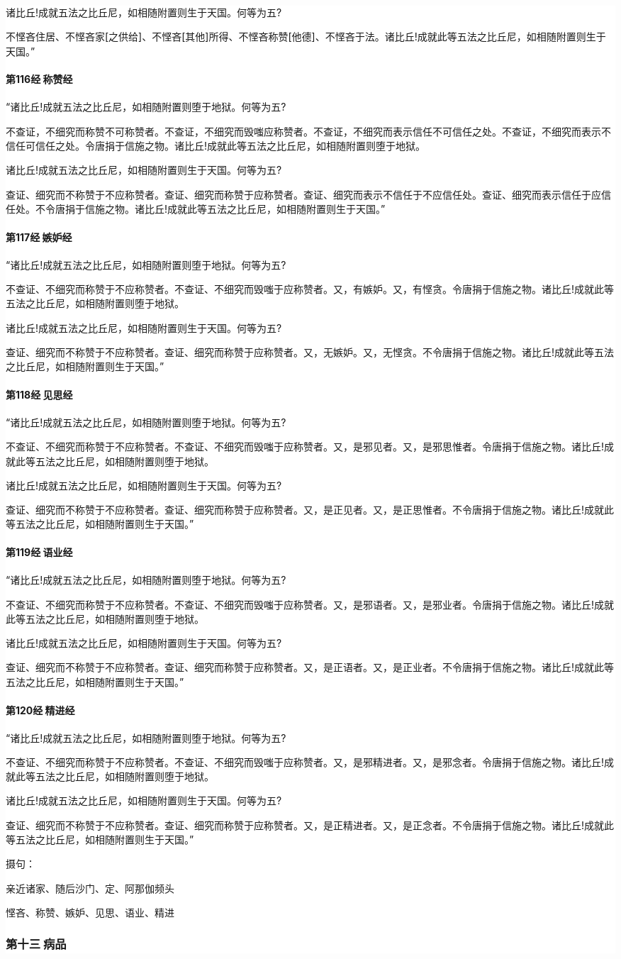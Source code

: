 诸比丘!成就五法之比丘尼，如相随附置则生于天国。何等为五?

不悭吝住居、不悭吝家[之供给]、不悭吝[其他]所得、不悭吝称赞[他德]、不悭吝于法。诸比丘!成就此等五法之比丘尼，如相随附置则生于天国。”

#### 第116经 称赞经 <a name="116"></a>

“诸比丘!成就五法之比丘尼，如相随附置则堕于地狱。何等为五?

不查证，不细究而称赞不可称赞者。不查证，不细究而毁嗤应称赞者。不查证，不细究而表示信任不可信任之处。不查证，不细究而表示不信任可信任之处。令唐捐于信施之物。诸比丘!成就此等五法之比丘尼，如相随附置则堕于地狱。

诸比丘!成就五法之比丘尼，如相随附置则生于天国。何等为五?

查证、细究而不称赞于不应称赞者。查证、细究而称赞于应称赞者。查证、细究而表示不信任于不应信任处。查证、细究而表示信任于应信任处。不令唐捐于信施之物。诸比丘!成就此等五法之比丘尼，如相随附置则生于天国。”

#### 第117经 嫉妒经 <a name="117"></a>

“诸比丘!成就五法之比丘尼，如相随附置则堕于地狱。何等为五?

不查证、不细究而称赞于不应称赞者。不查证、不细究而毁嗤于应称赞者。又，有嫉妒。又，有悭贪。令唐捐于信施之物。诸比丘!成就此等五法之比丘尼，如相随附置则堕于地狱。

诸比丘!成就五法之比丘尼，如相随附置则生于天国。何等为五?

查证、细究而不称赞于不应称赞者。查证、细究而称赞于应称赞者。又，无嫉妒。又，无悭贪。不令唐捐于信施之物。诸比丘!成就此等五法之比丘尼，如相随附置则生于天国。”

#### 第118经 见思经 <a name="118"></a>

“诸比丘!成就五法之比丘尼，如相随附置则堕于地狱。何等为五?

不查证、不细究而称赞于不应称赞者。不查证、不细究而毁嗤于应称赞者。又，是邪见者。又，是邪思惟者。令唐捐于信施之物。诸比丘!成就此等五法之比丘尼，如相随附置则堕于地狱。

诸比丘!成就五法之比丘尼，如相随附置则生于天国。何等为五?

查证、细究而不称赞于不应称赞者。查证、细究而称赞于应称赞者。又，是正见者。又，是正思惟者。不令唐捐于信施之物。诸比丘!成就此等五法之比丘尼，如相随附置则生于天国。”

#### 第119经 语业经 <a name="119"></a>

“诸比丘!成就五法之比丘尼，如相随附置则堕于地狱。何等为五?

不查证、不细究而称赞于不应称赞者。不查证、不细究而毁嗤于应称赞者。又，是邪语者。又，是邪业者。令唐捐于信施之物。诸比丘!成就此等五法之比丘尼，如相随附置则堕于地狱。

诸比丘!成就五法之比丘尼，如相随附置则生于天国。何等为五?

查证、细究而不称赞于不应称赞者。查证、细究而称赞于应称赞者。又，是正语者。又，是正业者。不令唐捐于信施之物。诸比丘!成就此等五法之比丘尼，如相随附置则生于天国。”

#### 第120经 精进经 <a name="120"></a>

“诸比丘!成就五法之比丘尼，如相随附置则堕于地狱。何等为五?

不查证、不细究而称赞于不应称赞者。不查证、不细究而毁嗤于应称赞者。又，是邪精进者。又，是邪念者。令唐捐于信施之物。诸比丘!成就此等五法之比丘尼，如相随附置则堕于地狱。

诸比丘!成就五法之比丘尼，如相随附置则生于天国。何等为五?

查证、细究而不称赞于不应称赞者。查证、细究而称赞于应称赞者。又，是正精进者。又，是正念者。不令唐捐于信施之物。诸比丘!成就此等五法之比丘尼，如相随附置则生于天国。”

摄句：

亲近诸家、随后沙门、定、阿那伽频头

悭吝、称赞、嫉妒、见思、语业、精进

### 第十三 病品
